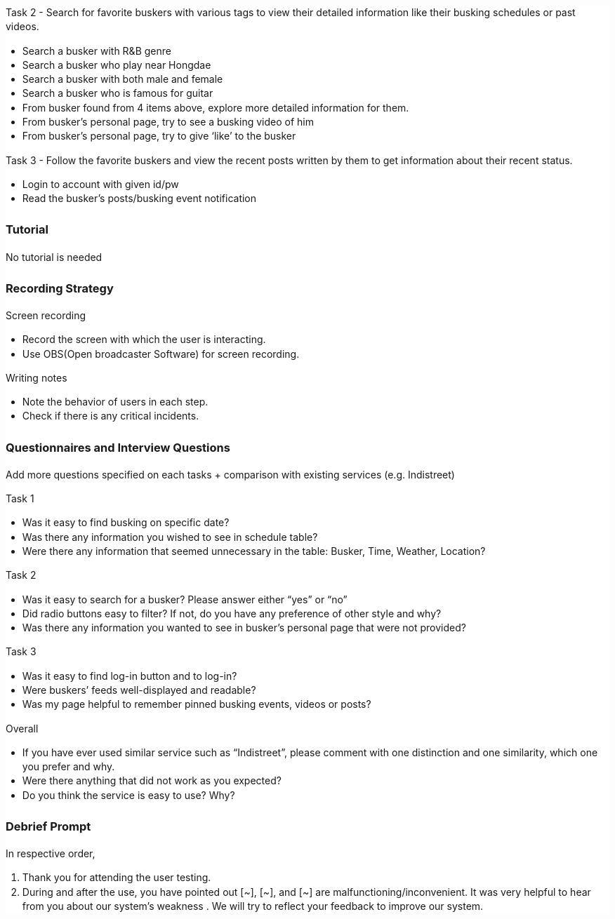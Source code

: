 Task 2 - Search for favorite buskers with various tags to view their detailed information like their busking schedules or past videos.
* Search a busker with R&B genre
* Search a busker who play near Hongdae
* Search a busker with both male and female
* Search a busker who is famous for guitar 
* From busker found from 4 items above, explore more detailed information for them. 
* From busker’s personal page, try to see a busking video of him 
* From busker’s personal page, try to give ‘like’ to the busker
 
Task 3 - Follow the favorite buskers and view the recent posts written by them to get information about their recent status.
* Login to account with given id/pw
* Read the busker’s posts/busking event notification 

### Tutorial
No tutorial is needed

### Recording Strategy
Screen recording
* Record the screen with which the user is interacting.
* Use OBS(Open broadcaster Software) for screen recording.

Writing notes
* Note the behavior of users in each step.
* Check if there is any critical incidents.

### Questionnaires and Interview Questions
Add more questions specified on each tasks + comparison with existing services (e.g. Indistreet)

Task 1
* Was it easy to find busking on specific date?
* Was there any information you wished to see in schedule table?
* Were there any information that seemed unnecessary in the table: Busker, Time, Weather, Location?

Task 2
* Was it easy to search for a busker? Please answer either “yes” or “no”
* Did radio buttons easy to filter? If not, do you have any preference of other style and why?
* Was there any information you wanted to see in busker’s personal page that were not provided?

Task 3
* Was it easy to find log-in button and to log-in?
* Were buskers’ feeds well-displayed and readable?
* Was my page helpful to remember pinned busking events, videos or posts?

Overall
* If you have ever used similar service such as “Indistreet”, please comment with one distinction and one similarity, which one you prefer and why.
* Were there anything that did not work as you expected?
* Do you think the service is easy to use? Why?

### Debrief Prompt
In respective order,
1. Thank you for attending the user testing.
2. During and after the use, you have pointed out [~], [~], and [~] are malfunctioning/inconvenient. It was very helpful to hear from you about our system’s weakness . We will try to reflect your feedback to improve our system.
